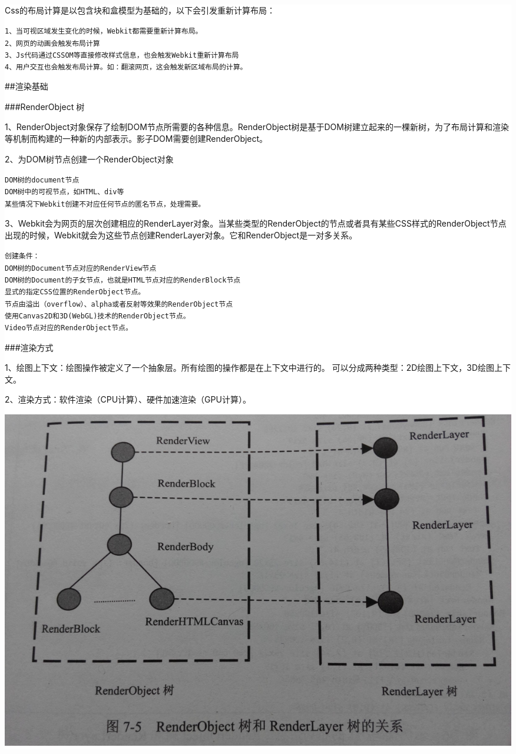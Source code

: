 Css的布局计算是以包含块和盒模型为基础的，以下会引发重新计算布局：

    1、当可视区域发生变化的时候，Webkit都需要重新计算布局。
    2、网页的动画会触发布局计算
    3、Js代码通过CSSOM等直接修改样式信息，也会触发Webkit重新计算布局
    4、用户交互也会触发布局计算。如：翻滚网页，这会触发新区域布局的计算。


##渲染基础

###RenderObject 树

1、RenderObject对象保存了绘制DOM节点所需要的各种信息。RenderObject树是基于DOM树建立起来的一棵新树，为了布局计算和渲染等机制而构建的一种新的内部表示。影子DOM需要创建RenderObject。

2、为DOM树节点创建一个RenderObject对象

    DOM树的document节点
    DOM树中的可视节点，如HTML、div等
    某些情况下Webkit创建不对应任何节点的匿名节点，处理需要。

3、Webkit会为网页的层次创建相应的RenderLayer对象。当某些类型的RenderObject的节点或者具有某些CSS样式的RenderObject节点出现的时候，Webkit就会为这些节点创建RenderLayer对象。它和RenderObject是一对多关系。

    创建条件：
    DOM树的Document节点对应的RenderView节点
    DOM树的Document的子女节点，也就是HTML节点对应的RenderBlock节点
    显式的指定CSS位置的RenderObject节点。
    节点由溢出（overflow）、alpha或者反射等效果的RenderObject节点
    使用Canvas2D和3D(WebGL)技术的RenderObject节点。
    Video节点对应的RenderObject节点。

###渲染方式

1、绘图上下文：绘图操作被定义了一个抽象层。所有绘图的操作都是在上下文中进行的。
可以分成两种类型：2D绘图上下文，3D绘图上下文。

2、渲染方式：软件渲染（CPU计算）、硬件加速渲染（GPU计算）。
<p style="text-align:center"><img src="/images/2014/RenderlayoutRenderObject.jpg" style="max-width:100%"/></p>
